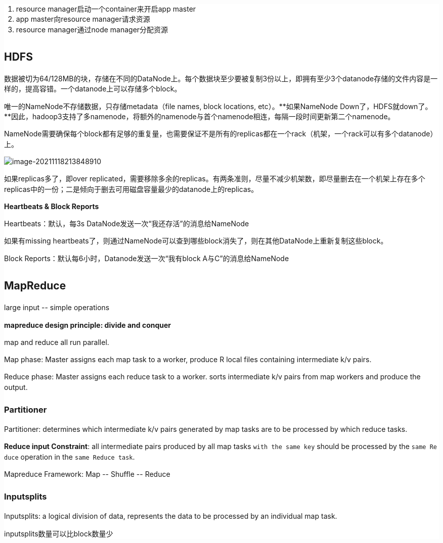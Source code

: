 1. resource manager启动一个container来开启app master
2. app master向resource manager请求资源
3. resource manager通过node manager分配资源

## HDFS

数据被切为64/128MB的块，存储在不同的DataNode上。每个数据块至少要被复制3份以上，即拥有至少3个datanode存储的文件内容是一样的，提高容错。一个datanode上可以存储多个block。

唯一的NameNode不存储数据，只存储metadata（file names, block locations, etc）。**如果NameNode Down了，HDFS就down了。**因此，hadoop3支持了多namenode，将额外的namenode与首个namenode相连，每隔一段时间更新第二个namenode。

NameNode需要确保每个block都有足够的重复量，也需要保证不是所有的replicas都在一个rack（机架，一个rack可以有多个datanode）上。

![image-20211118213848910](https://raw.githubusercontent.com/Jia-py/blog_picture/master/img/image-20211118213848910.png)

如果replicas多了，即over replicated，需要移除多余的replicas。有两条准则，尽量不减少机架数，即尽量删去在一个机架上存在多个replicas中的一份；二是倾向于删去可用磁盘容量最少的datanode上的replicas。

**Heartbeats & Block Reports**

Heartbeats：默认，每3s DataNode发送一次“我还存活”的消息给NameNode

如果有missing heartbeats了，则通过NameNode可以查到哪些block消失了，则在其他DataNode上重新复制这些block。

Block Reports：默认每6小时，Datanode发送一次“我有block A与C”的消息给NameNode

## MapReduce

large input -- simple operations

**mapreduce design principle: divide and conquer**

map and reduce all run parallel.

Map phase: Master assigns each map task to a worker, produce R local files containing intermediate k/v pairs.

Reduce phase: Master assigns each reduce task to a worker. sorts intermediate k/v pairs from map workers and produce the output.

### Partitioner

Partitioner: determines which intermediate k/v pairs generated by map tasks are to be processed by which reduce tasks.

**Reduce input Constraint**: all intermediate pairs produced by all map tasks `with the same key` should be processed by the `same Reduce` operation in the `same Reduce task`.

Mapreduce Framework: Map -- Shuffle -- Reduce

### Inputsplits

Inputsplits: a logical division of data, represents the data to be processed by an individual map task.

inputsplits数量可以比block数量少
